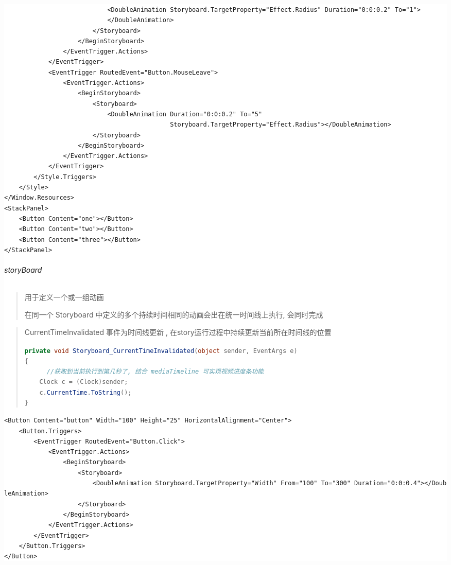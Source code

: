 ```xaml
                            <DoubleAnimation Storyboard.TargetProperty="Effect.Radius" Duration="0:0:0.2" To="1">
                            </DoubleAnimation>
                        </Storyboard>
                    </BeginStoryboard>
                </EventTrigger.Actions>
            </EventTrigger>
            <EventTrigger RoutedEvent="Button.MouseLeave">
                <EventTrigger.Actions>
                    <BeginStoryboard>
                        <Storyboard>
                            <DoubleAnimation Duration="0:0:0.2" To="5"
                                             Storyboard.TargetProperty="Effect.Radius"></DoubleAnimation>
                        </Storyboard>
                    </BeginStoryboard>
                </EventTrigger.Actions>
            </EventTrigger>
        </Style.Triggers>
    </Style>
</Window.Resources>
<StackPanel>
    <Button Content="one"></Button>
    <Button Content="two"></Button>
    <Button Content="three"></Button>
</StackPanel>
```







###### storyBoard

> 用于定义一个或一组动画
>
> 在同一个 Storyboard 中定义的多个持续时间相同的动画会出在统一时间线上执行, 会同时完成

> CurrentTimeInvalidated 事件为时间线更新 , 在story运行过程中持续更新当前所在时间线的位置
>
> ```c#
> private void Storyboard_CurrentTimeInvalidated(object sender, EventArgs e)
> {
>   	//获取到当前执行到第几秒了, 结合 mediaTimeline 可实现视频进度条功能
>     Clock c = (Clock)sender;
>     c.CurrentTime.ToString();
> }
> ```

```xaml
<Button Content="button" Width="100" Height="25" HorizontalAlignment="Center">
    <Button.Triggers>
        <EventTrigger RoutedEvent="Button.Click">
            <EventTrigger.Actions>
                <BeginStoryboard>
                    <Storyboard>
                        <DoubleAnimation Storyboard.TargetProperty="Width" From="100" To="300" Duration="0:0:0.4"></DoubleAnimation>
                    </Storyboard>
                </BeginStoryboard>
            </EventTrigger.Actions>
        </EventTrigger>
    </Button.Triggers>
</Button>
```
